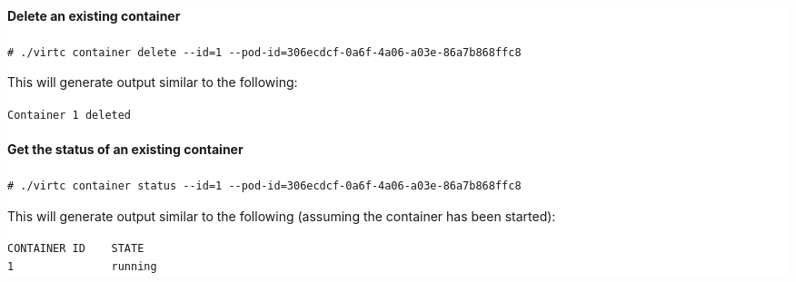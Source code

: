 #### Delete an existing container
```
# ./virtc container delete --id=1 --pod-id=306ecdcf-0a6f-4a06-a03e-86a7b868ffc8
```
This will generate output similar to the following:
```
Container 1 deleted
```

#### Get the status of an existing container
```
# ./virtc container status --id=1 --pod-id=306ecdcf-0a6f-4a06-a03e-86a7b868ffc8
```
This will generate output similar to the following (assuming the container has been started):
```
CONTAINER ID    STATE
1               running
```
